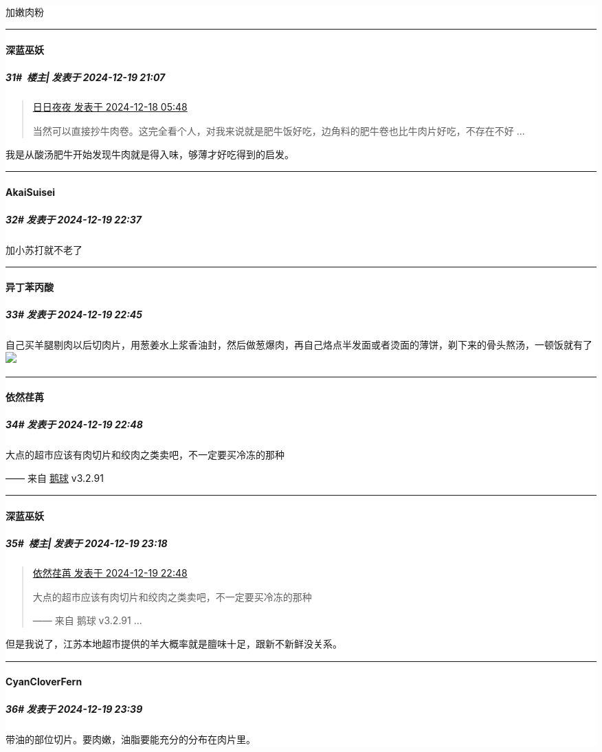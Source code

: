 加嫩肉粉

*****

####  深蓝巫妖  
##### 31#         楼主| 发表于 2024-12-19 21:07

<blockquote><a href="httphttps://bbs.saraba1st.com/2b/forum.php?mod=redirect&amp;goto=findpost&amp;pid=66952036&amp;ptid=2210968" target="_blank">日日夜夜 发表于 2024-12-18 05:48</a>

当然可以直接抄牛肉卷。这完全看个人，对我来说就是肥牛饭好吃，边角料的肥牛卷也比牛肉片好吃，不存在不好 ...</blockquote>
我是从酸汤肥牛开始发现牛肉就是得入味，够薄才好吃得到的启发。

*****

####  AkaiSuisei  
##### 32#       发表于 2024-12-19 22:37

加小苏打就不老了

*****

####  异丁苯丙酸  
##### 33#       发表于 2024-12-19 22:45

自己买羊腿剔肉以后切肉片，用葱姜水上浆香油封，然后做葱爆肉，再自己烙点半发面或者烫面的薄饼，剃下来的骨头熬汤，一顿饭就有了<img src="https://static.saraba1st.com/image/smiley/face2017/026.png" referrerpolicy="no-referrer">

*****

####  依然荏苒  
##### 34#       发表于 2024-12-19 22:48

大点的超市应该有肉切片和绞肉之类卖吧，不一定要买冷冻的那种

—— 来自 [鹅球](https://www.pgyer.com/GcUxKd4w) v3.2.91

*****

####  深蓝巫妖  
##### 35#         楼主| 发表于 2024-12-19 23:18

<blockquote><a href="httphttps://bbs.saraba1st.com/2b/forum.php?mod=redirect&amp;goto=findpost&amp;pid=66967676&amp;ptid=2210968" target="_blank">依然荏苒 发表于 2024-12-19 22:48</a>

大点的超市应该有肉切片和绞肉之类卖吧，不一定要买冷冻的那种

—— 来自 鹅球 v3.2.91 ...</blockquote>
但是我说了，江苏本地超市提供的羊大概率就是膻味十足，跟新不新鲜没关系。

*****

####  CyanCloverFern  
##### 36#       发表于 2024-12-19 23:39

带油的部位切片。要肉嫩，油脂要能充分的分布在肉片里。
